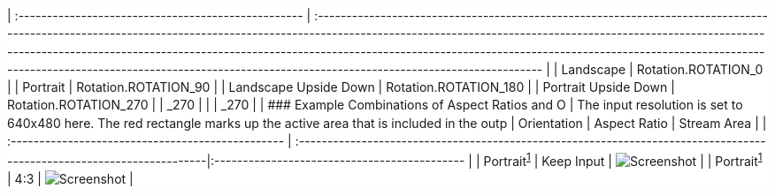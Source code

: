 | :-------------------------------------------------- | :-------------------------------------------------------------------------------------------------------------------------------------------------------------------------------------------------------------------------------------------------------------------------------------------------------------------------------------------------------------------------------------------------------------------------------------------------------                                                                               |
| Landscape                                           | Rotation.ROTATION_0                                                                                                                                                                                                                                                                                                                                                                                                                                                                                                                    |
| Portrait                                            | Rotation.ROTATION_90                                                                                                                                                                                                                                                                                                                                                                                                                                                                                                                   |
| Landscape Upside Down                               | Rotation.ROTATION_180                                                                                                                                                                                                                                                                                                                                                                                                                                                                                                                  |
| Portrait Upside Down                                | Rotation.ROTATION_270                                                                                                                                                                                                                                                                                                                                                                                                                                                                                                                  |
| _270                                                |                                                                                                                                                                                                                                                                                                                                                                                                                                                                                                                                        |
| _270                                                | | ### Example Combinations of Aspect Ratios and O | The input resolution is set to 640x480 here. The red rectangle marks up the active area that is included in the outp | Orientation | Aspect Ratio | Stream Area                                                                                                                                                                                                                                                                                                                    |
| :------------------------------------------------   | :---------------------------------------------------------------------------------------------------------------------|:--------------------------------------------                                                                                                                                                                                                                                                                                                                                                                   |
| Portrait<sup>[1](#fnAS1)</sup>                      | Keep Input                                                                                                           | ![Screenshot](img/portrait_keep_input.png)                                                                                                                                                                                                                                                                                                                                                                      |
| Portrait<sup>[1](#fnAS1)</sup>                      | 4:3                                                                                                                  | ![Screenshot](img/portrait_4_3.png)                                                                                                                                                                                                                                                                                                                                                                             |